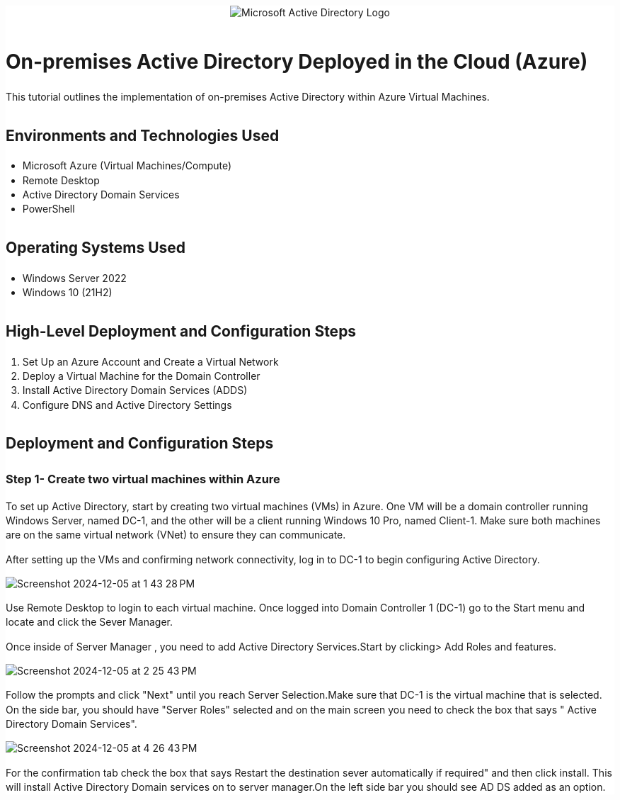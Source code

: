 <p align="center">
<img src="https://i.imgur.com/pU5A58S.png" alt="Microsoft Active Directory Logo"/>
</p>

<h1>On-premises Active Directory Deployed in the Cloud (Azure)</h1>
This tutorial outlines the implementation of on-premises Active Directory within Azure Virtual Machines.<br />

<h2>Environments and Technologies Used</h2>

- Microsoft Azure (Virtual Machines/Compute)
- Remote Desktop
- Active Directory Domain Services
- PowerShell

<h2>Operating Systems Used </h2>

- Windows Server 2022
- Windows 10 (21H2)

<h2>High-Level Deployment and Configuration Steps</h2>

1. Set Up an Azure Account and Create a Virtual Network
2. Deploy a Virtual Machine for the Domain Controller
3. Install Active Directory Domain Services (ADDS)
4. Configure DNS and Active Directory Settings

<h2>Deployment and Configuration Steps</h2>
<h3>Step 1- Create two virtual machines within Azure </h3>
<p>To set up Active Directory, start by creating two virtual machines (VMs) in Azure. One VM will be a domain controller running Windows Server, named DC-1, and the other will be a client running Windows 10 Pro, named Client-1. Make sure both machines are on the same virtual network (VNet) to ensure they can communicate.

After setting up the VMs and confirming network connectivity, log in to DC-1 to begin configuring Active Directory.</p>
<img width="1415" alt="Screenshot 2024-12-05 at 1 43 28 PM" src="https://github.com/user-attachments/assets/5d79e196-7dcf-4ca4-9614-a8b3d6d6db15">
 </br>
<p>Use Remote Desktop to login to each virtual machine. Once logged into Domain Controller 1 (DC-1) go to the Start menu and locate and click the Sever Manager.</p>
<p>Once inside of Server Manager , you need to add Active Directory Services.Start by clicking> Add Roles and features. </p>

<img width="1250" alt="Screenshot 2024-12-05 at 2 25 43 PM" src="https://github.com/user-attachments/assets/1ec9cb3c-f790-480c-85fe-b01be4afbcea">

</br>
<p>Follow the prompts and click "Next" until you reach Server Selection.Make sure that DC-1 is the virtual machine that is selected. On the side bar, you should have "Server Roles" selected and on the main screen you need to check the box that says " Active Directory Domain Services".
</p>

![Screenshot 2024-12-05 at 4 26 43 PM](https://github.com/user-attachments/assets/3d4900f3-10e1-45f3-9332-81baa40126a0)

<p>For the confirmation tab check the box that says Restart the destination sever automatically if required" and then click install. This will install Active Directory Domain services on to  server manager.On the left side bar you should see AD DS added as an option.</p>
